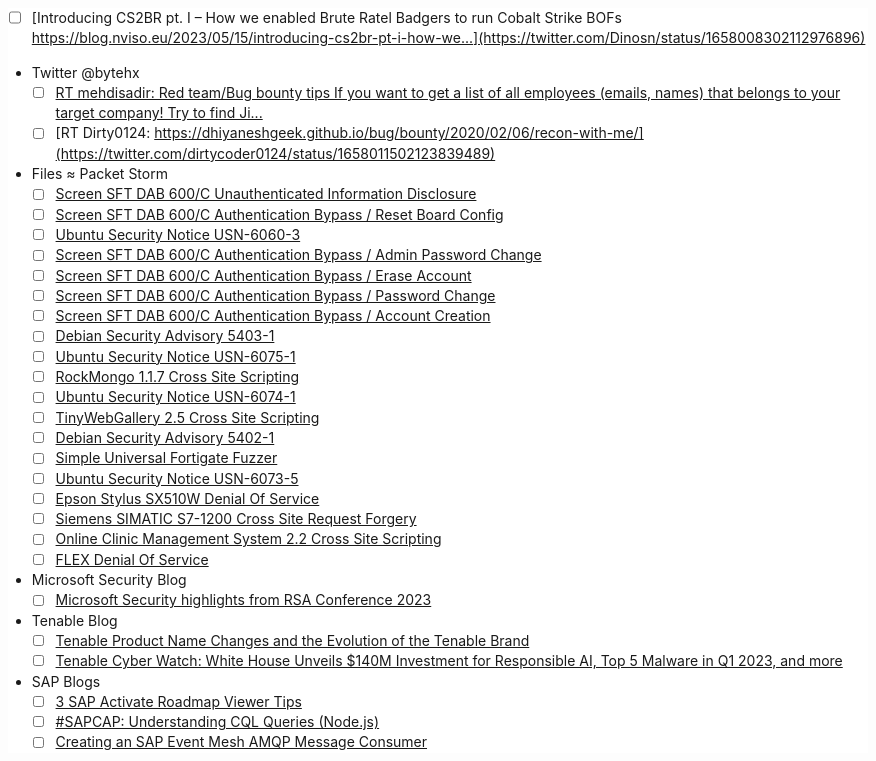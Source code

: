   - [ ] [Introducing CS2BR pt. I – How we enabled Brute Ratel Badgers to run Cobalt Strike BOFs https://blog.nviso.eu/2023/05/15/introducing-cs2br-pt-i-how-we...](https://twitter.com/Dinosn/status/1658008302112976896)
- Twitter @bytehx
  - [ ] [RT mehdisadir: Red team/Bug bounty tips If you want to get a list of all employees (emails, names) that belongs to your target company! Try to find Ji...](https://twitter.com/silentgh00st/status/1658125065483874304)
  - [ ] [RT Dirty0124: https://dhiyaneshgeek.github.io/bug/bounty/2020/02/06/recon-with-me/](https://twitter.com/dirtycoder0124/status/1658011502123839489)
- Files ≈ Packet Storm
  - [ ] [Screen SFT DAB 600/C Unauthenticated Information Disclosure](https://packetstormsecurity.com/files/172332/ZSL-2023-5776.txt)
  - [ ] [Screen SFT DAB 600/C Authentication Bypass / Reset Board Config](https://packetstormsecurity.com/files/172331/ZSL-2023-5775.txt)
  - [ ] [Ubuntu Security Notice USN-6060-3](https://packetstormsecurity.com/files/172330/USN-6060-3.txt)
  - [ ] [Screen SFT DAB 600/C Authentication Bypass / Admin Password Change](https://packetstormsecurity.com/files/172329/ZSL-2023-5774.txt)
  - [ ] [Screen SFT DAB 600/C Authentication Bypass / Erase Account](https://packetstormsecurity.com/files/172328/ZSL-2023-5773.txt)
  - [ ] [Screen SFT DAB 600/C Authentication Bypass / Password Change](https://packetstormsecurity.com/files/172327/ZSL-2023-5772.txt)
  - [ ] [Screen SFT DAB 600/C Authentication Bypass / Account Creation](https://packetstormsecurity.com/files/172326/ZSL-2023-5771.txt)
  - [ ] [Debian Security Advisory 5403-1](https://packetstormsecurity.com/files/172325/dsa-5403-1.txt)
  - [ ] [Ubuntu Security Notice USN-6075-1](https://packetstormsecurity.com/files/172324/USN-6075-1.txt)
  - [ ] [RockMongo 1.1.7 Cross Site Scripting](https://packetstormsecurity.com/files/172322/rockmongo117-xss.txt)
  - [ ] [Ubuntu Security Notice USN-6074-1](https://packetstormsecurity.com/files/172321/USN-6074-1.txt)
  - [ ] [TinyWebGallery 2.5 Cross Site Scripting](https://packetstormsecurity.com/files/172320/twg25-xss.txt)
  - [ ] [Debian Security Advisory 5402-1](https://packetstormsecurity.com/files/172319/dsa-5402-1.txt)
  - [ ] [Simple Universal Fortigate Fuzzer](https://packetstormsecurity.com/files/172318/suff-v0.1.py.txt)
  - [ ] [Ubuntu Security Notice USN-6073-5](https://packetstormsecurity.com/files/172317/USN-6073-5.txt)
  - [ ] [Epson Stylus SX510W Denial Of Service](https://packetstormsecurity.com/files/172316/epsonsx510w-dos.txt)
  - [ ] [Siemens SIMATIC S7-1200 Cross Site Request Forgery](https://packetstormsecurity.com/files/172315/siemenssimatics71200cpu-xsrf.txt)
  - [ ] [Online Clinic Management System 2.2 Cross Site Scripting](https://packetstormsecurity.com/files/172314/ocms22-xss.txt)
  - [ ] [FLEX Denial Of Service](https://packetstormsecurity.com/files/172323/flex1080-dos.txt)
- Microsoft Security Blog
  - [ ] [Microsoft Security highlights from RSA Conference 2023](https://www.microsoft.com/en-us/security/blog/2023/05/15/microsoft-security-highlights-from-rsa-conference-2023/)
- Tenable Blog
  - [ ] [Tenable Product Name Changes and the Evolution of the Tenable Brand](https://www.tenable.com/blog/tenable-product-name-changes-and-the-evolution-of-the-tenable-brand)
  - [ ] [Tenable Cyber Watch: White House Unveils $140M Investment for Responsible AI, Top 5 Malware in Q1 2023, and more](https://www.tenable.com/blog/tenable-cyber-watch-white-house-unveils-140m-investment-for-responsible-ai-top-5-malware-in-q1)
- SAP Blogs
  - [ ] [3 SAP Activate Roadmap Viewer Tips](https://blogs.sap.com/2023/05/15/3-sap-activate-roadmap-viewer-tips/)
  - [ ] [#SAPCAP: Understanding CQL Queries (Node.js)](https://blogs.sap.com/2023/05/15/sapcap-understanding-cql-queries-node.js/)
  - [ ] [Creating an SAP Event Mesh AMQP Message Consumer](https://blogs.sap.com/2023/05/15/creating-an-sap-event-mesh-amqp-message-consumer/)